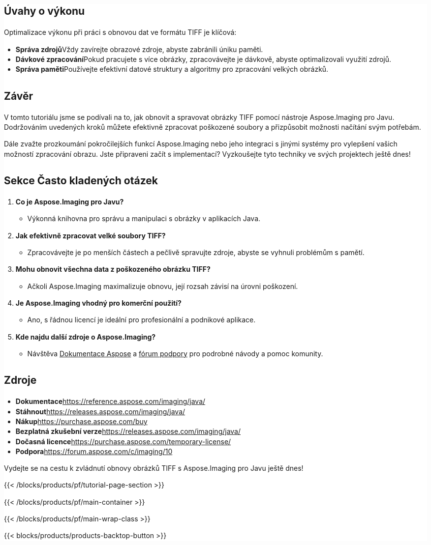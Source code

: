 ## Úvahy o výkonu

Optimalizace výkonu při práci s obnovou dat ve formátu TIFF je klíčová:

- **Správa zdrojů**Vždy zavírejte obrazové zdroje, abyste zabránili úniku paměti.
- **Dávkové zpracování**Pokud pracujete s více obrázky, zpracovávejte je dávkově, abyste optimalizovali využití zdrojů.
- **Správa paměti**Používejte efektivní datové struktury a algoritmy pro zpracování velkých obrázků.

## Závěr

V tomto tutoriálu jsme se podívali na to, jak obnovit a spravovat obrázky TIFF pomocí nástroje Aspose.Imaging pro Javu. Dodržováním uvedených kroků můžete efektivně zpracovat poškozené soubory a přizpůsobit možnosti načítání svým potřebám.

Dále zvažte prozkoumání pokročilejších funkcí Aspose.Imaging nebo jeho integraci s jinými systémy pro vylepšení vašich možností zpracování obrazu. Jste připraveni začít s implementací? Vyzkoušejte tyto techniky ve svých projektech ještě dnes!

## Sekce Často kladených otázek

1. **Co je Aspose.Imaging pro Javu?**
   - Výkonná knihovna pro správu a manipulaci s obrázky v aplikacích Java.

2. **Jak efektivně zpracovat velké soubory TIFF?**
   - Zpracovávejte je po menších částech a pečlivě spravujte zdroje, abyste se vyhnuli problémům s pamětí.

3. **Mohu obnovit všechna data z poškozeného obrázku TIFF?**
   - Ačkoli Aspose.Imaging maximalizuje obnovu, její rozsah závisí na úrovni poškození.

4. **Je Aspose.Imaging vhodný pro komerční použití?**
   - Ano, s řádnou licencí je ideální pro profesionální a podnikové aplikace.

5. **Kde najdu další zdroje o Aspose.Imaging?**
   - Návštěva [Dokumentace Aspose](https://reference.aspose.com/imaging/java/) a [fórum podpory](https://forum.aspose.com/c/imaging/10) pro podrobné návody a pomoc komunity.

## Zdroje

- **Dokumentace**https://reference.aspose.com/imaging/java/
- **Stáhnout**https://releases.aspose.com/imaging/java/
- **Nákup**https://purchase.aspose.com/buy
- **Bezplatná zkušební verze**https://releases.aspose.com/imaging/java/
- **Dočasná licence**https://purchase.aspose.com/temporary-license/
- **Podpora**https://forum.aspose.com/c/imaging/10

Vydejte se na cestu k zvládnutí obnovy obrázků TIFF s Aspose.Imaging pro Javu ještě dnes!

{{< /blocks/products/pf/tutorial-page-section >}}

{{< /blocks/products/pf/main-container >}}

{{< /blocks/products/pf/main-wrap-class >}}

{{< blocks/products/products-backtop-button >}}